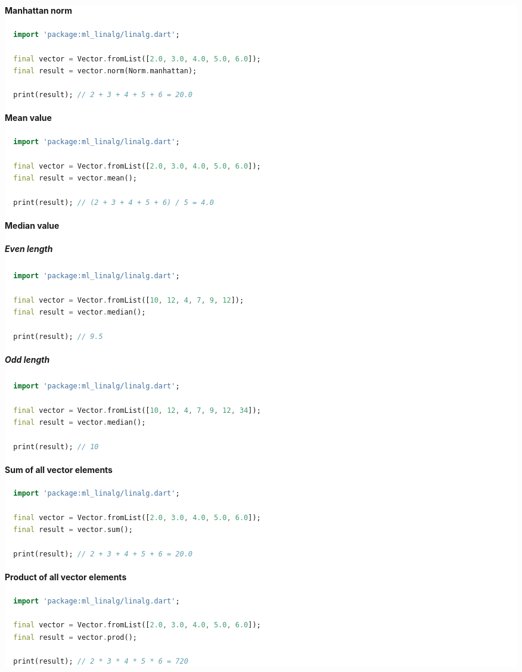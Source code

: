 #### Manhattan norm
````Dart
  import 'package:ml_linalg/linalg.dart';

  final vector = Vector.fromList([2.0, 3.0, 4.0, 5.0, 6.0]);
  final result = vector.norm(Norm.manhattan);

  print(result); // 2 + 3 + 4 + 5 + 6 = 20.0
````

#### Mean value
````Dart
  import 'package:ml_linalg/linalg.dart';

  final vector = Vector.fromList([2.0, 3.0, 4.0, 5.0, 6.0]);
  final result = vector.mean();

  print(result); // (2 + 3 + 4 + 5 + 6) / 5 = 4.0
````

#### Median value

##### Even length
```dart
  import 'package:ml_linalg/linalg.dart';

  final vector = Vector.fromList([10, 12, 4, 7, 9, 12]);
  final result = vector.median();

  print(result); // 9.5
```

##### Odd length
```dart
  import 'package:ml_linalg/linalg.dart';

  final vector = Vector.fromList([10, 12, 4, 7, 9, 12, 34]);
  final result = vector.median();

  print(result); // 10
```

#### Sum of all vector elements
````Dart
  import 'package:ml_linalg/linalg.dart';

  final vector = Vector.fromList([2.0, 3.0, 4.0, 5.0, 6.0]);
  final result = vector.sum();

  print(result); // 2 + 3 + 4 + 5 + 6 = 20.0
````

#### Product of all vector elements
````Dart
  import 'package:ml_linalg/linalg.dart';

  final vector = Vector.fromList([2.0, 3.0, 4.0, 5.0, 6.0]);
  final result = vector.prod();

  print(result); // 2 * 3 * 4 * 5 * 6 = 720
````
